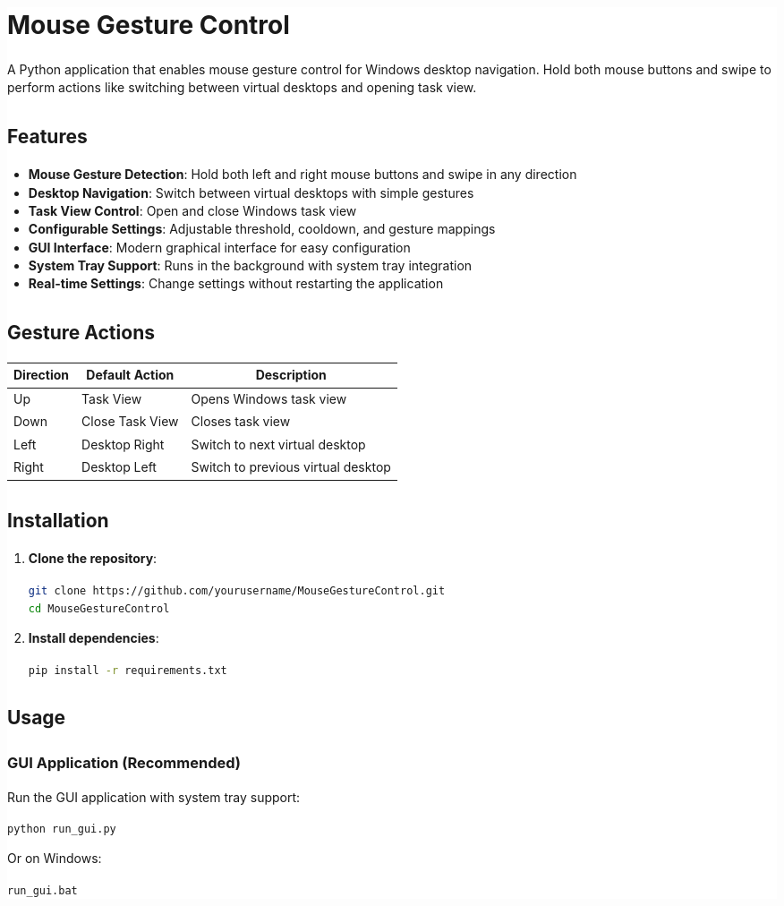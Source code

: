 # Mouse Gesture Control

A Python application that enables mouse gesture control for Windows desktop navigation. Hold both mouse buttons and swipe to perform actions like switching between virtual desktops and opening task view.

## Features

- **Mouse Gesture Detection**: Hold both left and right mouse buttons and swipe in any direction
- **Desktop Navigation**: Switch between virtual desktops with simple gestures
- **Task View Control**: Open and close Windows task view
- **Configurable Settings**: Adjustable threshold, cooldown, and gesture mappings
- **GUI Interface**: Modern graphical interface for easy configuration
- **System Tray Support**: Runs in the background with system tray integration
- **Real-time Settings**: Change settings without restarting the application

## Gesture Actions

| Direction | Default Action | Description |
|-----------|----------------|-------------|
| Up        | Task View     | Opens Windows task view |
| Down      | Close Task View | Closes task view |
| Left      | Desktop Right | Switch to next virtual desktop |
| Right     | Desktop Left  | Switch to previous virtual desktop |

## Installation

1. **Clone the repository**:
   ```bash
   git clone https://github.com/yourusername/MouseGestureControl.git
   cd MouseGestureControl
   ```

2. **Install dependencies**:
   ```bash
   pip install -r requirements.txt
   ```

## Usage

### GUI Application (Recommended)

Run the GUI application with system tray support:

```bash
python run_gui.py
```

Or on Windows:
```bash
run_gui.bat
```
